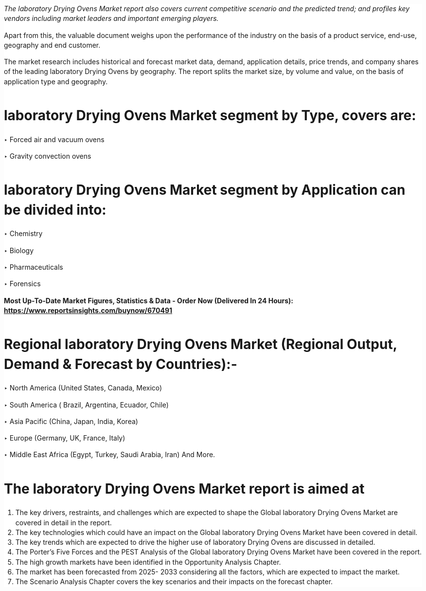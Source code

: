 <em>The laboratory Drying Ovens Market report also covers current competitive scenario and the predicted trend; and profiles key vendors including market leaders and important emerging players.</em>

Apart from this, the valuable document weighs upon the performance of the industry on the basis of a product service, end-use, geography and end customer.

The market research includes historical and forecast market data, demand, application details, price trends, and company shares of the leading laboratory Drying Ovens by geography. The report splits the market size, by volume and value, on the basis of application type and geography.

# <strong>laboratory Drying Ovens Market segment by Type, covers are:</strong>

‣ Forced air and vacuum ovens

‣ Gravity convection ovens

# <strong>laboratory Drying Ovens Market segment by Application can be divided into:</strong>

‣ Chemistry

‣ Biology

‣ Pharmaceuticals

‣ Forensics

<strong>Most Up-To-Date Market Figures, Statistics & Data - Order Now (Delivered In 24 Hours): <a href=https://www.reportsinsights.com/buynow/670491>https://www.reportsinsights.com/buynow/670491</a></strong>

# <strong>Regional laboratory Drying Ovens Market (Regional Output, Demand &amp; Forecast by Countries):-</strong>

‣ North America (United States, Canada, Mexico)

‣ South America ( Brazil, Argentina, Ecuador, Chile)

‣ Asia Pacific (China, Japan, India, Korea)

‣ Europe (Germany, UK, France, Italy)

‣ Middle East Africa (Egypt, Turkey, Saudi Arabia, Iran) And More.

# <strong>The laboratory Drying Ovens Market report is aimed at</strong>
<ol>
  <li>The key drivers, restraints, and challenges which are expected to shape the Global laboratory Drying Ovens Market are covered in detail in the report.</li>
  <li>The key technologies which could have an impact on the Global laboratory Drying Ovens Market have been covered in detail.</li>
  <li>The key trends which are expected to drive the higher use of laboratory Drying Ovens are discussed in detailed.</li>
  <li>The Porter’s Five Forces and the PEST Analysis of the Global laboratory Drying Ovens Market have been covered in the report.</li>
  <li>The high growth markets have been identified in the Opportunity Analysis Chapter.</li>
  <li>The market has been forecasted from 2025- 2033 considering all the factors, which are expected to impact the market.</li>
  <li>The Scenario Analysis Chapter covers the key scenarios and their impacts on the forecast chapter.</li>
</ol>